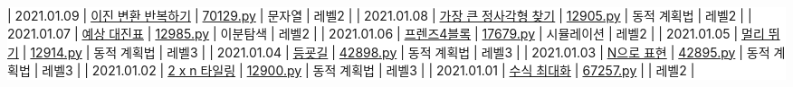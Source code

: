 | 2021.01.09 |        [이진 변환 반복하기](https://programmers.co.kr/learn/courses/30/lessons/70129)         | [70129.py](https://github.com/ee2e/APS/blob/master/programmers/70129.py) |     문자열     | 레벨2  |
| 2021.01.08 |       [가장 큰 정사각형 찾기](https://programmers.co.kr/learn/courses/30/lessons/12905)       | [12905.py](https://github.com/ee2e/APS/blob/master/programmers/12905.py) |  동적 계획법   | 레벨2  |
| 2021.01.07 |            [예상 대진표](https://programmers.co.kr/learn/courses/30/lessons/12985)            | [12985.py](https://github.com/ee2e/APS/blob/master/programmers/12985.py) |    이분탐색    | 레벨2  |
| 2021.01.06 |            [프렌즈4블록](https://programmers.co.kr/learn/courses/30/lessons/17679)            | [17679.py](https://github.com/ee2e/APS/blob/master/programmers/17679.py) |   시뮬레이션   | 레벨2  |
| 2021.01.05 |             [멀리 뛰기](https://programmers.co.kr/learn/courses/30/lessons/12914)             | [12914.py](https://github.com/ee2e/APS/blob/master/programmers/12914.py) |  동적 계획법   | 레벨3  |
| 2021.01.04 |              [등굣길](https://programmers.co.kr/learn/courses/30/lessons/42898)               | [42898.py](https://github.com/ee2e/APS/blob/master/programmers/42898.py) |  동적 계획법   | 레벨3  |
| 2021.01.03 |            [N으로 표현](https://programmers.co.kr/learn/courses/30/lessons/42895)             | [42895.py](https://github.com/ee2e/APS/blob/master/programmers/42895.py) |  동적 계획법   | 레벨3  |
| 2021.01.02 |           [2 x n 타일링](https://programmers.co.kr/learn/courses/30/lessons/12900)            | [12900.py](https://github.com/ee2e/APS/blob/master/programmers/12900.py) |  동적 계획법   | 레벨3  |
| 2021.01.01 |            [수식 최대화](https://programmers.co.kr/learn/courses/30/lessons/67257)            | [67257.py](https://github.com/ee2e/APS/blob/master/programmers/67257.py) |                | 레벨2  |
